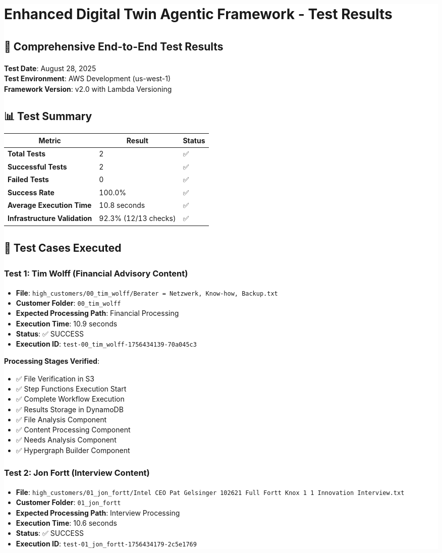 # Enhanced Digital Twin Agentic Framework - Test Results

## 🎯 Comprehensive End-to-End Test Results

**Test Date**: August 28, 2025  
**Test Environment**: AWS Development (us-west-1)  
**Framework Version**: v2.0 with Lambda Versioning  

## 📊 Test Summary

| Metric | Result | Status |
|--------|--------|--------|
| **Total Tests** | 2 | ✅ |
| **Successful Tests** | 2 | ✅ |
| **Failed Tests** | 0 | ✅ |
| **Success Rate** | 100.0% | ✅ |
| **Average Execution Time** | 10.8 seconds | ✅ |
| **Infrastructure Validation** | 92.3% (12/13 checks) | ✅ |

## 🧪 Test Cases Executed

### Test 1: Tim Wolff (Financial Advisory Content)
- **File**: `high_customers/00_tim_wolff/Berater = Netzwerk, Know-how, Backup.txt`
- **Customer Folder**: `00_tim_wolff`
- **Expected Processing Path**: Financial Processing
- **Execution Time**: 10.9 seconds
- **Status**: ✅ SUCCESS
- **Execution ID**: `test-00_tim_wolff-1756434139-70a045c3`

**Processing Stages Verified**:
- ✅ File Verification in S3
- ✅ Step Functions Execution Start
- ✅ Complete Workflow Execution
- ✅ Results Storage in DynamoDB
- ✅ File Analysis Component
- ✅ Content Processing Component
- ✅ Needs Analysis Component
- ✅ Hypergraph Builder Component

### Test 2: Jon Fortt (Interview Content)
- **File**: `high_customers/01_jon_fortt/Intel CEO Pat Gelsinger 102621 Full Fortt Knox 1 1 Innovation Interview.txt`
- **Customer Folder**: `01_jon_fortt`
- **Expected Processing Path**: Interview Processing
- **Execution Time**: 10.6 seconds
- **Status**: ✅ SUCCESS
- **Execution ID**: `test-01_jon_fortt-1756434179-2c5e1769`
